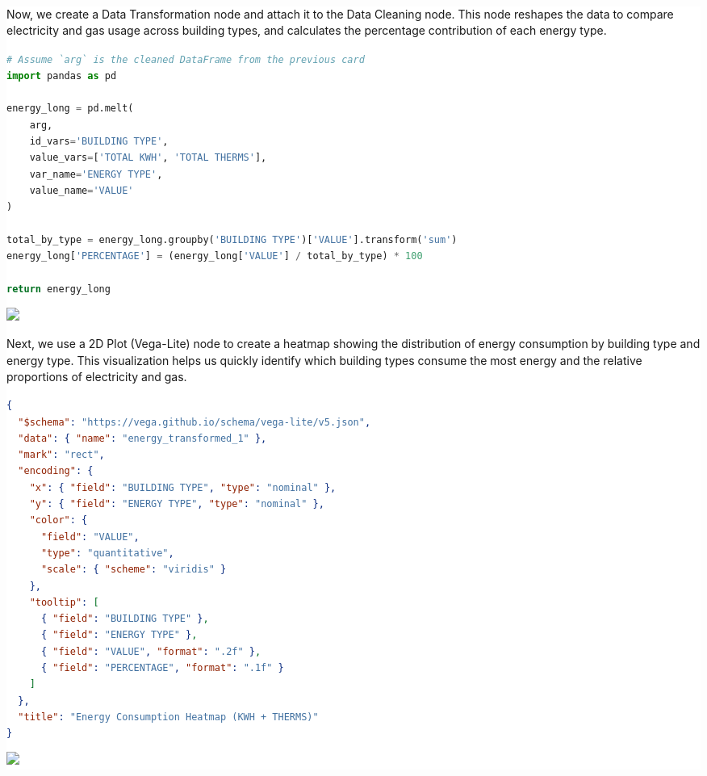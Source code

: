Now, we create a Data Transformation node and attach it to the Data Cleaning node. This node reshapes the data to compare electricity and gas usage across building types, and calculates the percentage contribution of each energy type.

```python
# Assume `arg` is the cleaned DataFrame from the previous card
import pandas as pd

energy_long = pd.melt(
    arg,
    id_vars='BUILDING TYPE',
    value_vars=['TOTAL KWH', 'TOTAL THERMS'],
    var_name='ENERGY TYPE',
    value_name='VALUE'
)

total_by_type = energy_long.groupby('BUILDING TYPE')['VALUE'].transform('sum')
energy_long['PERCENTAGE'] = (energy_long['VALUE'] / total_by_type) * 100

return energy_long
```

![](../images/11-5.png)

Next, we use a 2D Plot (Vega-Lite) node to create a heatmap showing the distribution of energy consumption by building type and energy type. This visualization helps us quickly identify which building types consume the most energy and the relative proportions of electricity and gas.

```json
{
  "$schema": "https://vega.github.io/schema/vega-lite/v5.json",
  "data": { "name": "energy_transformed_1" },
  "mark": "rect",
  "encoding": {
    "x": { "field": "BUILDING TYPE", "type": "nominal" },
    "y": { "field": "ENERGY TYPE", "type": "nominal" },
    "color": {
      "field": "VALUE",
      "type": "quantitative",
      "scale": { "scheme": "viridis" }
    },
    "tooltip": [
      { "field": "BUILDING TYPE" },
      { "field": "ENERGY TYPE" },
      { "field": "VALUE", "format": ".2f" },
      { "field": "PERCENTAGE", "format": ".1f" }
    ]
  },
  "title": "Energy Consumption Heatmap (KWH + THERMS)"
}
```

![](../images/11-6.png)
